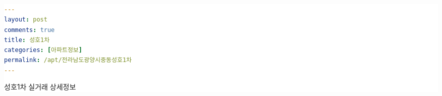 ```yaml
---
layout: post
comments: true
title: 성호1차
categories: [아파트정보]
permalink: /apt/전라남도광양시중동성호1차
---
```


성호1차 실거래 상세정보

<script type="text/javascript">
  google.charts.load('current', {'packages':['line', 'corechart']});
  google.charts.setOnLoadCallback(drawChart);

  function drawChart() {
    var data = new google.visualization.DataTable();
    data.addColumn('date', '거래일');
    data.addColumn('number', "매매");
    data.addColumn('number', "전세");
    data.addColumn('number', "전매");
